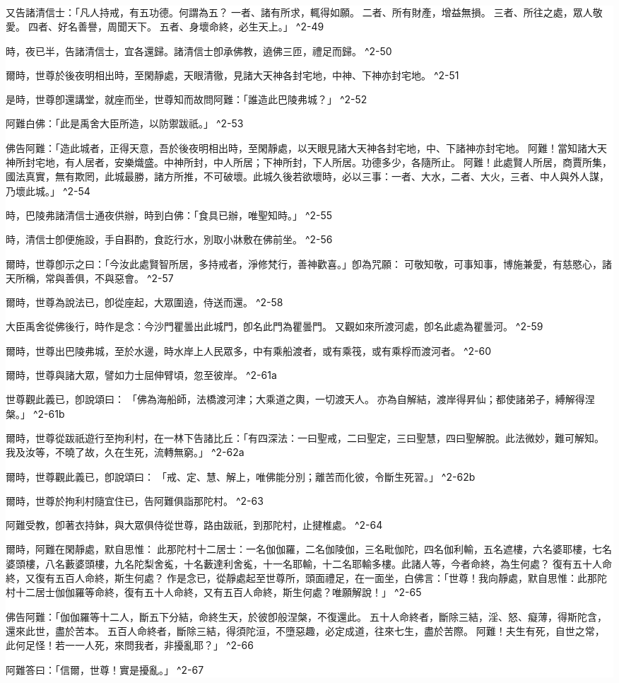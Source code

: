 又告諸清信士：「凡人持戒，有五功德。何謂為五？
一者、諸有所求，輒得如願。
二者、所有財產，增益無損。
三者、所往之處，眾人敬愛。
四者、好名善譽，周聞天下。
五者、身壞命終，必生天上。」 ^2-49

時，夜已半，告諸清信士，宜各還歸。諸清信士卽承佛教，遶佛三匝，禮足而歸。 ^2-50

爾時，世尊於後夜明相出時，至閑靜處，天眼清徹，見諸大天神各封宅地，中神、下神亦封宅地。 ^2-51

是時，世尊卽還講堂，就座而坐，世尊知而故問阿難：「誰造此巴陵弗城？」 ^2-52

阿難白佛：「此是禹舍大臣所造，以防禦跋祇。」 ^2-53

佛告阿難：「造此城者，正得天意，吾於後夜明相出時，至閑靜處，以天眼見諸大天神各封宅地，中、下諸神亦封宅地。
阿難！當知諸大天神所封宅地，有人居者，安樂熾盛。中神所封，中人所居；下神所封，下人所居。功德多少，各隨所止。
阿難！此處賢人所居，商賈所集，國法真實，無有欺罔，此城最勝，諸方所推，不可破壞。此城久後若欲壞時，必以三事：一者、大水，二者、大火，三者、中人與外人謀，乃壞此城。」 ^2-54

時，巴陵弗諸清信士通夜供辦，時到白佛：「食具已辦，唯聖知時。」 ^2-55

時，清信士卽便施設，手自斟酌，食訖行水，別取小牀敷在佛前坐。 ^2-56

爾時，世尊卽示之曰：「今汝此處賢智所居，多持戒者，淨修梵行，善神歡喜。」卽為咒願：
可敬知敬，可事知事，博施兼愛，有慈愍心，諸天所稱，常與善俱，不與惡會。 ^2-57

爾時，世尊為說法已，卽從座起，大眾圍遶，侍送而還。 ^2-58

大臣禹舍從佛後行，時作是念：今沙門瞿曇出此城門，卽名此門為瞿曇門。
又觀如來所渡河處，卽名此處為瞿曇河。 ^2-59

爾時，世尊出巴陵弗城，至於水邊，時水岸上人民眾多，中有乘船渡者，或有乘筏，或有乘桴而渡河者。 ^2-60

爾時，世尊與諸大眾，譬如力士屈伸臂頃，忽至彼岸。 ^2-61a

世尊觀此義已，卽說頌曰：
「佛為海船師，法橋渡河津；大乘道之輿，一切渡天人。
亦為自解結，渡岸得昇仙；都使諸弟子，縛解得涅槃。」 ^2-61b

爾時，世尊從跋祇遊行至拘利村，在一林下告諸比丘：「有四深法：一曰聖戒，二曰聖定，三曰聖慧，四曰聖解脫。此法微妙，難可解知。我及汝等，不曉了故，久在生死，流轉無窮。」 ^2-62a

爾時，世尊觀此義已，卽說頌曰：
「戒、定、慧、解上，唯佛能分別；離苦而化彼，令斷生死習。」 ^2-62b

爾時，世尊於拘利村隨宜住已，告阿難俱詣那陀村。 ^2-63

阿難受教，卽著衣持鉢，與大眾俱侍從世尊，路由跋祇，到那陀村，止揵椎處。 ^2-64

爾時，阿難在閑靜處，默自思惟：
此那陀村十二居士：一名伽伽羅，二名伽陵伽，三名毗伽陀，四名伽利輸，五名遮樓，六名婆耶樓，七名婆頭樓，八名藪婆頭樓，九名陀梨舍㝹，十名藪達利舍㝹，十一名耶輸，十二名耶輸多樓。此諸人等，今者命終，為生何處？
復有五十人命終，又復有五百人命終，斯生何處？
作是念已，從靜處起至世尊所，頭面禮足，在一面坐，白佛言：「世尊！我向靜處，默自思惟：此那陀村十二居士伽伽羅等命終，復有五十人命終，又有五百人命終，斯生何處？唯願解說！」 ^2-65

佛告阿難：「伽伽羅等十二人，斷五下分結，命終生天，於彼卽般涅槃，不復還此。
五十人命終者，斷除三結，淫、怒、癡薄，得斯陀含，還來此世，盡於苦本。
五百人命終者，斷除三結，得須陀洹，不墮惡趣，必定成道，往來七生，盡於苦際。
阿難！夫生有死，自世之常，此何足怪！若一一人死，來問我者，非擾亂耶？」 ^2-66

阿難答曰：「信爾，世尊！實是擾亂。」 ^2-67
